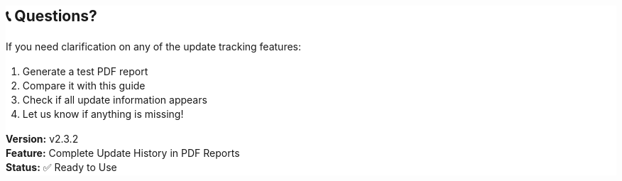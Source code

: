 
## 📞 Questions?

If you need clarification on any of the update tracking features:
1. Generate a test PDF report
2. Compare it with this guide
3. Check if all update information appears
4. Let us know if anything is missing!

**Version:** v2.3.2  
**Feature:** Complete Update History in PDF Reports  
**Status:** ✅ Ready to Use
